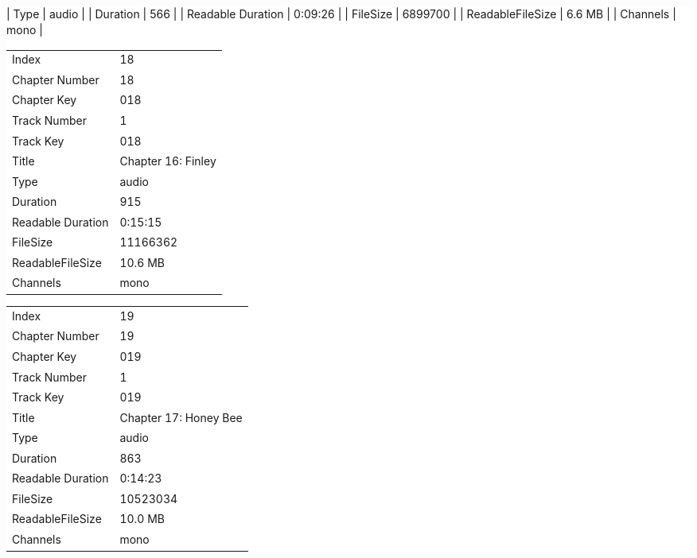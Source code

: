 | Type | audio |
| Duration | 566 |
| Readable Duration | 0:09:26 |
| FileSize | 6899700 |
| ReadableFileSize | 6.6 MB |
| Channels | mono |

|  |  |
| - | - |
| Index | 18 |
| Chapter Number | 18 |
| Chapter Key | 018 |
| Track Number | 1 |
| Track Key | 018 |
| Title | Chapter 16: Finley |
| Type | audio |
| Duration | 915 |
| Readable Duration | 0:15:15 |
| FileSize | 11166362 |
| ReadableFileSize | 10.6 MB |
| Channels | mono |

|  |  |
| - | - |
| Index | 19 |
| Chapter Number | 19 |
| Chapter Key | 019 |
| Track Number | 1 |
| Track Key | 019 |
| Title | Chapter 17: Honey Bee |
| Type | audio |
| Duration | 863 |
| Readable Duration | 0:14:23 |
| FileSize | 10523034 |
| ReadableFileSize | 10.0 MB |
| Channels | mono |
